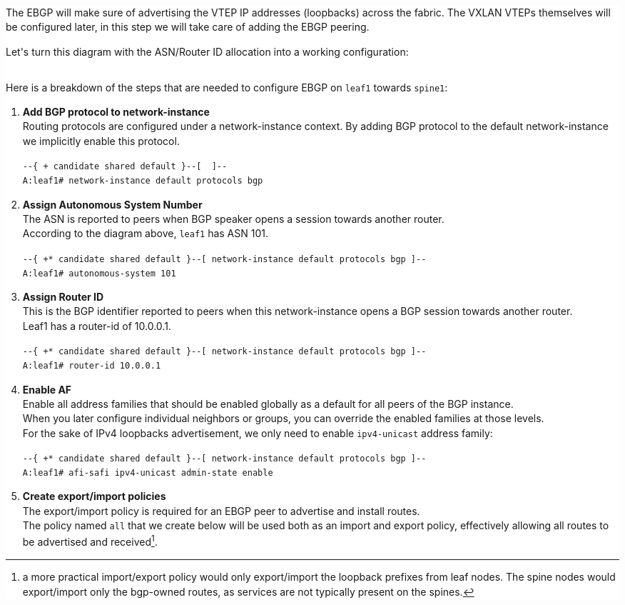 The EBGP will make sure of advertising the VTEP IP addresses (loopbacks) across the fabric. The VXLAN VTEPs themselves will be configured later, in this step we will take care of adding the EBGP peering.

Let's turn this diagram with the ASN/Router ID allocation into a working configuration:

<div class="mxgraph" style="max-width:100%;border:1px solid transparent;margin:0 auto; display:block;" data-mxgraph="{&quot;page&quot;:3,&quot;zoom&quot;:2,&quot;highlight&quot;:&quot;#0000ff&quot;,&quot;nav&quot;:true,&quot;check-visible-state&quot;:true,&quot;resize&quot;:true,&quot;url&quot;:&quot;https://raw.githubusercontent.com/srl-labs/learn-srlinux/diagrams/quickstart.drawio&quot;}"></div>

Here is a breakdown of the steps that are needed to configure EBGP on `leaf1` towards `spine1`:

1. **Add BGP protocol to network-instance**  
    Routing protocols are configured under a network-instance context. By adding BGP protocol to the default network-instance we implicitly enable this protocol.  

    ```srl
    --{ + candidate shared default }--[  ]--       
    A:leaf1# network-instance default protocols bgp
    ```

1. **Assign Autonomous System Number**  
    The ASN is reported to peers when BGP speaker opens a session towards another router.  
    According to the diagram above, `leaf1` has ASN 101.  

    ```srl
    --{ +* candidate shared default }--[ network-instance default protocols bgp ]--
    A:leaf1# autonomous-system 101
    ```

1. **Assign Router ID**  
    This is the BGP identifier reported to peers when this network-instance opens a BGP session towards another router.  
    Leaf1 has a router-id of 10.0.0.1.

    ```srl
    --{ +* candidate shared default }--[ network-instance default protocols bgp ]--
    A:leaf1# router-id 10.0.0.1
    ```

1. **Enable AF**  
    Enable all address families that should be enabled globally as a default for all peers of the BGP instance.  
    When you later configure individual neighbors or groups, you can override the enabled families at those levels.  
    For the sake of IPv4 loopbacks advertisement, we only need to enable `ipv4-unicast` address family:

    ```srl
    --{ +* candidate shared default }--[ network-instance default protocols bgp ]--
    A:leaf1# afi-safi ipv4-unicast admin-state enable
    ```

1. **Create export/import policies**  
    The export/import policy is required for an EBGP peer to advertise and install routes.  
    The policy named `all` that we create below will be used both as an import and export policy, effectively allowing all routes to be advertised and received[^4].  


[^1]: default SR Linux credentials are `admin:NokiaSrl1!`.
[^2]: the snippets were extracted with `info interface ethernet-1/x` command issued in running mode.
[^3]: you can paste those snippets right after you do `enter candidate`
[^4]: a more practical import/export policy would only export/import the loopback prefixes from leaf nodes. The spine nodes would export/import only the bgp-owned routes, as services are not typically present on the spines.